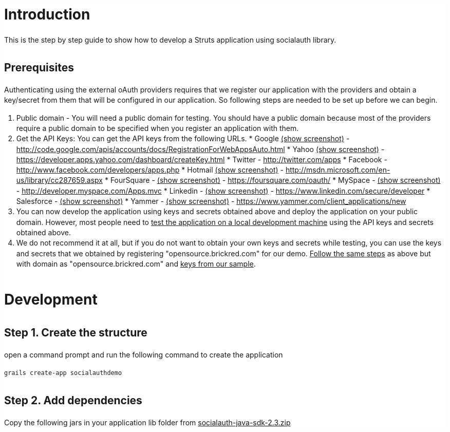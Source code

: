 # Introduction #

This is the step by step guide to show how to develop a Struts application using socialauth library.

## Prerequisites ##
Authenticating using the external oAuth providers requires that we register our application with the providers and obtain a key/secret from them that will be configured in our application. So following steps are needed to be set up before we can begin.

  1. Public domain - You will need a public domain for testing. You should have a public domain because most of the providers require a public domain to be specified when you register an application with them.
  1. Get the API Keys: You can get the API keys from the following URLs.
    * Google [(show screenshot)](Google.md) - http://code.google.com/apis/accounts/docs/RegistrationForWebAppsAuto.html
    * Yahoo [(show screenshot)](Yahoo.md) - https://developer.apps.yahoo.com/dashboard/createKey.html
    * Twitter  - http://twitter.com/apps
    * Facebook  - http://www.facebook.com/developers/apps.php
    * Hotmail [(show screenshot)](Hotmail.md) - http://msdn.microsoft.com/en-us/library/cc287659.aspx
    * FourSquare - [(show screenshot)](FourSquare.md) - https://foursquare.com/oauth/
    * MySpace - [(show screenshot)](MySpace.md) - http://developer.myspace.com/Apps.mvc
    * Linkedin - [(show screenshot)](Linkedin.md) - https://www.linkedin.com/secure/developer
    * Salesforce - [(show screenshot)](Salesforce.md)
    * Yammer - [(show screenshot)](Yammer.md) - https://www.yammer.com/client_applications/new
  1. You can now develop the application using keys and secrets obtained above and deploy the application on your public domain. However, most people need to [test the application on a local development machine](HowToRunApplicationWithLocalhostOnWindows.md) using the API keys and secrets obtained above.
  1. We do not recommend it at all, but if you do not want to obtain your own keys and secrets while testing, you can use the keys and secrets that we obtained by registering "opensource.brickred.com" for our demo.  [Follow the same steps](HowToRunApplicationWithLocalhostOnWindows.md) as above but with domain as "opensource.brickred.com" and [keys from our sample](SampleProperties.md).

# Development #


## Step 1. Create the structure ##

open a command prompt and run the following command to create the application
```
grails create-app socialauthdemo
```

## Step 2. Add dependencies ##

Copy the following jars in your application lib folder from [socialauth-java-sdk-2.3.zip](http://socialauth.googlecode.com/files/socialauth-java-sdk-2.3.zip)
